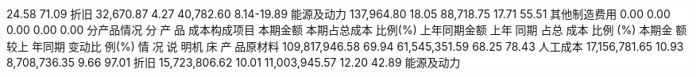 24.58
71.09
折旧
32,670.87
4.27
40,782.60
8.14-19.89
能源及动力
137,964.80
18.05
88,718.75
17.71
55.51
其他制造费用
0.00
0.00
0.00
0.00
0.00
分产品情况
分
产
品
成本构成项目
本期金额
本期占总成本
比例(%)
上年同期金额
上年
同期
占总
成本
比例
(%)
本期金
额较上
年同期
变动比
例(%)
情
况
说
明机
床
产
品原材料
109,817,946.58
69.94
61,545,351.59
68.25
78.43
人工成本
17,156,781.65
10.93
8,708,736.35
9.66
97.01
折旧
15,723,806.62
10.01
11,003,945.57
12.20
42.89
能源及动力